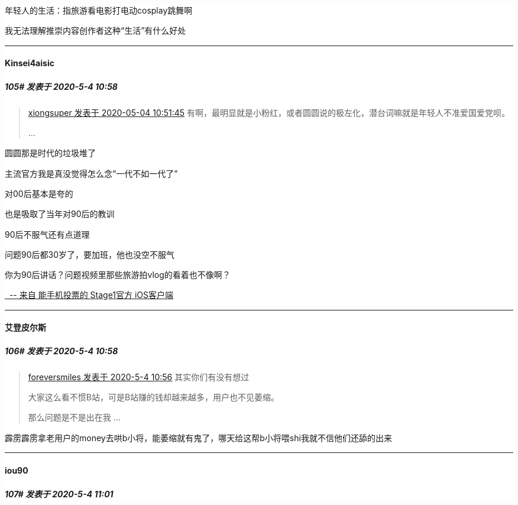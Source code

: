 年轻人的生活：指旅游看电影打电动cosplay跳舞啊

我无法理解推崇内容创作者这种“生活”有什么好处







-----

####  Kinsei4aisic  
##### 105#       发表于 2020-5-4 10:58



<blockquote><a href="httphttps://bbs.saraba1st.com/2b/forum.php?mod=redirect&amp;goto=findpost&amp;pid=47296872&amp;ptid=1932288" target="_blank">xiongsuper 发表于 2020-05-04 10:51:45</a>
有啊，最明显就是小粉红，或者圆圆说的极左化，潜台词嘛就是年轻人不准爱国爱党呗。

 ...</blockquote>圆圆那是时代的垃圾堆了

主流官方我是真没觉得怎么念“一代不如一代了”

对00后基本是夸的

也是吸取了当年对90后的教训

90后不服气还有点道理

问题90后都30岁了，要加班，他也没空不服气

你为90后讲话？问题视频里那些旅游拍vlog的看着也不像啊？

[  -- 来自 能手机投票的 Stage1官方 iOS客户端](https://itunes.apple.com/fi/app/saraba1st/id1221237470?mt=8)







-----

####  艾登皮尔斯  
##### 106#       发表于 2020-5-4 10:58



<blockquote><a href="httphttps://bbs.saraba1st.com/2b/forum.php?mod=redirect&amp;goto=findpost&amp;pid=47296908&amp;ptid=1932288" target="_blank">foreversmiles 发表于 2020-5-4 10:56</a>
其实你们有没有想过

大家这么看不惯B站，可是B站赚的钱却越来越多，用户也不见萎缩。

那么问题是不是出在我 ...</blockquote>
霹雳霹雳拿老用户的money去哄b小将，能萎缩就有鬼了，哪天给这帮b小将喂shi我就不信他们还舔的出来







-----

####  iou90  
##### 107#       发表于 2020-5-4 11:01
